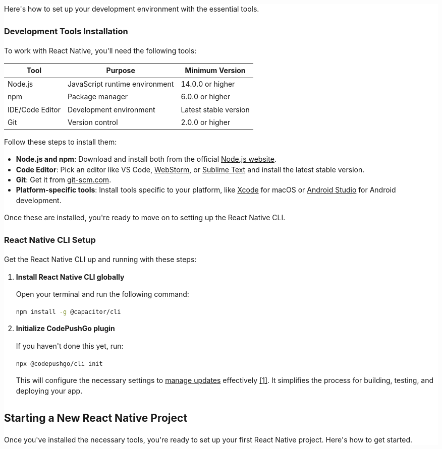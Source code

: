 Here's how to set up your development environment with the essential tools.

### Development Tools Installation

To work with React Native, you'll need the following tools:

| Tool | Purpose | Minimum Version |
| --- | --- | --- |
| Node.js | JavaScript runtime environment | 14.0.0 or higher |
| npm | Package manager | 6.0.0 or higher |
| IDE/Code Editor | Development environment | Latest stable version |
| Git | Version control | 2.0.0 or higher |

Follow these steps to install them:

-   **Node.js and npm**: Download and install both from the official [Node.js website](https://nodejs.org).
-   **Code Editor**: Pick an editor like VS Code, [WebStorm](https://www.jetbrains.com/webstorm/), or [Sublime Text](https://www.sublimetext.com/) and install the latest stable version.
-   **Git**: Get it from [git-scm.com](https://git-scm.com).
-   **Platform-specific tools**: Install tools specific to your platform, like [Xcode](https://developer.apple.com/xcode/) for macOS or [Android Studio](https://developer.android.com/studio) for Android development.

Once these are installed, you're ready to move on to setting up the React Native CLI.

### React Native CLI Setup

Get the React Native CLI up and running with these steps:

1.  **Install React Native CLI globally**
    
    Open your terminal and run the following command:
    
    ```bash
    npm install -g @capacitor/cli
    ```
    
2.  **Initialize CodePushGo plugin**
    
    If you haven't done this yet, run:
    
    ```bash
    npx @codepushgo/cli init
    ```
    
    This will configure the necessary settings to [manage updates](https://codepushgo.com/docs/plugin/cloud-mode/manual-update/) effectively [\[1\]](https://codepushgo.com/). It simplifies the process for building, testing, and deploying your app.
    

## Starting a New React Native Project

Once you've installed the necessary tools, you're ready to set up your first React Native project. Here's how to get started.
